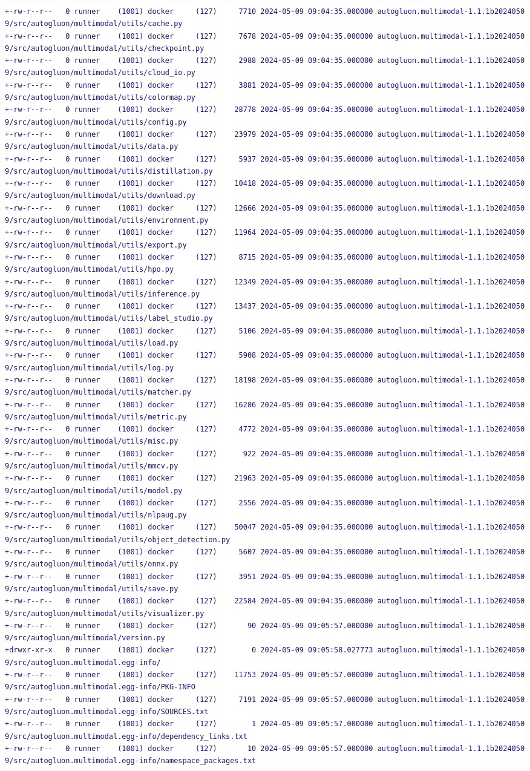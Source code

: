 ```diff
+-rw-r--r--   0 runner    (1001) docker     (127)     7710 2024-05-09 09:04:35.000000 autogluon.multimodal-1.1.1b20240509/src/autogluon/multimodal/utils/cache.py
+-rw-r--r--   0 runner    (1001) docker     (127)     7678 2024-05-09 09:04:35.000000 autogluon.multimodal-1.1.1b20240509/src/autogluon/multimodal/utils/checkpoint.py
+-rw-r--r--   0 runner    (1001) docker     (127)     2988 2024-05-09 09:04:35.000000 autogluon.multimodal-1.1.1b20240509/src/autogluon/multimodal/utils/cloud_io.py
+-rw-r--r--   0 runner    (1001) docker     (127)     3881 2024-05-09 09:04:35.000000 autogluon.multimodal-1.1.1b20240509/src/autogluon/multimodal/utils/colormap.py
+-rw-r--r--   0 runner    (1001) docker     (127)    28778 2024-05-09 09:04:35.000000 autogluon.multimodal-1.1.1b20240509/src/autogluon/multimodal/utils/config.py
+-rw-r--r--   0 runner    (1001) docker     (127)    23979 2024-05-09 09:04:35.000000 autogluon.multimodal-1.1.1b20240509/src/autogluon/multimodal/utils/data.py
+-rw-r--r--   0 runner    (1001) docker     (127)     5937 2024-05-09 09:04:35.000000 autogluon.multimodal-1.1.1b20240509/src/autogluon/multimodal/utils/distillation.py
+-rw-r--r--   0 runner    (1001) docker     (127)    10418 2024-05-09 09:04:35.000000 autogluon.multimodal-1.1.1b20240509/src/autogluon/multimodal/utils/download.py
+-rw-r--r--   0 runner    (1001) docker     (127)    12666 2024-05-09 09:04:35.000000 autogluon.multimodal-1.1.1b20240509/src/autogluon/multimodal/utils/environment.py
+-rw-r--r--   0 runner    (1001) docker     (127)    11964 2024-05-09 09:04:35.000000 autogluon.multimodal-1.1.1b20240509/src/autogluon/multimodal/utils/export.py
+-rw-r--r--   0 runner    (1001) docker     (127)     8715 2024-05-09 09:04:35.000000 autogluon.multimodal-1.1.1b20240509/src/autogluon/multimodal/utils/hpo.py
+-rw-r--r--   0 runner    (1001) docker     (127)    12349 2024-05-09 09:04:35.000000 autogluon.multimodal-1.1.1b20240509/src/autogluon/multimodal/utils/inference.py
+-rw-r--r--   0 runner    (1001) docker     (127)    13437 2024-05-09 09:04:35.000000 autogluon.multimodal-1.1.1b20240509/src/autogluon/multimodal/utils/label_studio.py
+-rw-r--r--   0 runner    (1001) docker     (127)     5106 2024-05-09 09:04:35.000000 autogluon.multimodal-1.1.1b20240509/src/autogluon/multimodal/utils/load.py
+-rw-r--r--   0 runner    (1001) docker     (127)     5908 2024-05-09 09:04:35.000000 autogluon.multimodal-1.1.1b20240509/src/autogluon/multimodal/utils/log.py
+-rw-r--r--   0 runner    (1001) docker     (127)    18198 2024-05-09 09:04:35.000000 autogluon.multimodal-1.1.1b20240509/src/autogluon/multimodal/utils/matcher.py
+-rw-r--r--   0 runner    (1001) docker     (127)    16286 2024-05-09 09:04:35.000000 autogluon.multimodal-1.1.1b20240509/src/autogluon/multimodal/utils/metric.py
+-rw-r--r--   0 runner    (1001) docker     (127)     4772 2024-05-09 09:04:35.000000 autogluon.multimodal-1.1.1b20240509/src/autogluon/multimodal/utils/misc.py
+-rw-r--r--   0 runner    (1001) docker     (127)      922 2024-05-09 09:04:35.000000 autogluon.multimodal-1.1.1b20240509/src/autogluon/multimodal/utils/mmcv.py
+-rw-r--r--   0 runner    (1001) docker     (127)    21963 2024-05-09 09:04:35.000000 autogluon.multimodal-1.1.1b20240509/src/autogluon/multimodal/utils/model.py
+-rw-r--r--   0 runner    (1001) docker     (127)     2556 2024-05-09 09:04:35.000000 autogluon.multimodal-1.1.1b20240509/src/autogluon/multimodal/utils/nlpaug.py
+-rw-r--r--   0 runner    (1001) docker     (127)    50047 2024-05-09 09:04:35.000000 autogluon.multimodal-1.1.1b20240509/src/autogluon/multimodal/utils/object_detection.py
+-rw-r--r--   0 runner    (1001) docker     (127)     5607 2024-05-09 09:04:35.000000 autogluon.multimodal-1.1.1b20240509/src/autogluon/multimodal/utils/onnx.py
+-rw-r--r--   0 runner    (1001) docker     (127)     3951 2024-05-09 09:04:35.000000 autogluon.multimodal-1.1.1b20240509/src/autogluon/multimodal/utils/save.py
+-rw-r--r--   0 runner    (1001) docker     (127)    22584 2024-05-09 09:04:35.000000 autogluon.multimodal-1.1.1b20240509/src/autogluon/multimodal/utils/visualizer.py
+-rw-r--r--   0 runner    (1001) docker     (127)       90 2024-05-09 09:05:57.000000 autogluon.multimodal-1.1.1b20240509/src/autogluon/multimodal/version.py
+drwxr-xr-x   0 runner    (1001) docker     (127)        0 2024-05-09 09:05:58.027773 autogluon.multimodal-1.1.1b20240509/src/autogluon.multimodal.egg-info/
+-rw-r--r--   0 runner    (1001) docker     (127)    11753 2024-05-09 09:05:57.000000 autogluon.multimodal-1.1.1b20240509/src/autogluon.multimodal.egg-info/PKG-INFO
+-rw-r--r--   0 runner    (1001) docker     (127)     7191 2024-05-09 09:05:57.000000 autogluon.multimodal-1.1.1b20240509/src/autogluon.multimodal.egg-info/SOURCES.txt
+-rw-r--r--   0 runner    (1001) docker     (127)        1 2024-05-09 09:05:57.000000 autogluon.multimodal-1.1.1b20240509/src/autogluon.multimodal.egg-info/dependency_links.txt
+-rw-r--r--   0 runner    (1001) docker     (127)       10 2024-05-09 09:05:57.000000 autogluon.multimodal-1.1.1b20240509/src/autogluon.multimodal.egg-info/namespace_packages.txt
```